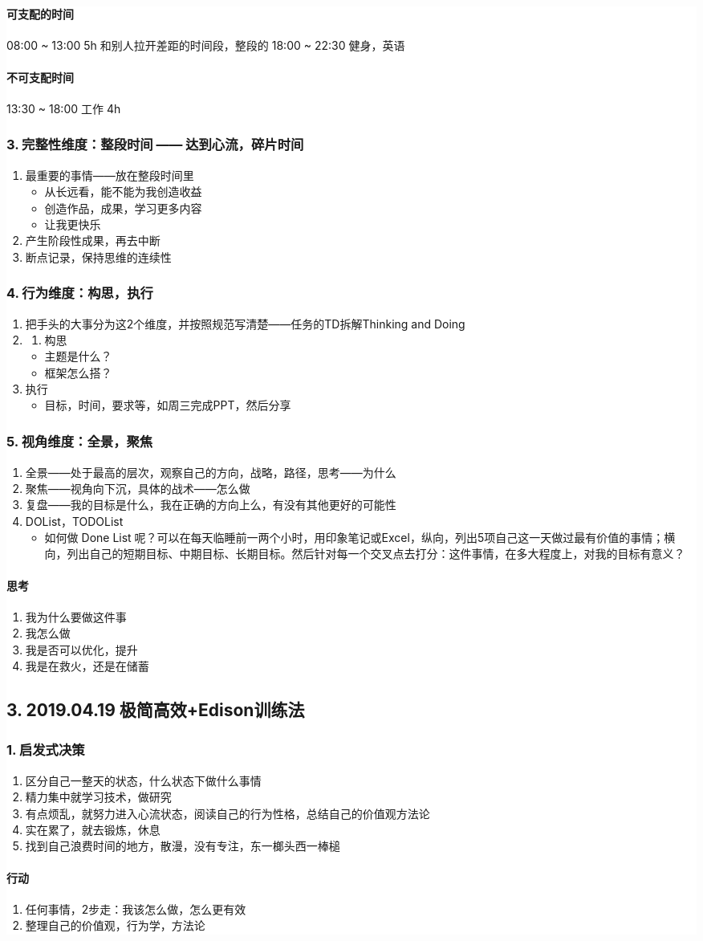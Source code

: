 #### 可支配的时间
08:00 ~ 13:00  5h 和别人拉开差距的时间段，整段的
18:00 ~ 22:30 健身，英语

#### 不可支配时间
13:30 ~ 18:00 工作 4h

### 3. 完整性维度：整段时间 —— 达到心流，碎片时间
1. 最重要的事情——放在整段时间里
	* 从长远看，能不能为我创造收益
	* 创造作品，成果，学习更多内容
	* 让我更快乐
2. 产生阶段性成果，再去中断
3. 断点记录，保持思维的连续性

### 4. 行为维度：构思，执行
1. 把手头的大事分为这2个维度，并按照规范写清楚——任务的TD拆解Thinking and Doing
2. 1. 构思
	* 主题是什么？
	* 框架怎么搭？
2. 执行
	* 目标，时间，要求等，如周三完成PPT，然后分享
	
### 5. 视角维度：全景，聚焦
1. 全景——处于最高的层次，观察自己的方向，战略，路径，思考——为什么
2. 聚焦——视角向下沉，具体的战术——怎么做
3. 复盘——我的目标是什么，我在正确的方向上么，有没有其他更好的可能性
4. DOList，TODOList
	* 如何做 Done List 呢？可以在每天临睡前一两个小时，用印象笔记或Excel，纵向，列出5项自己这一天做过最有价值的事情；横向，列出自己的短期目标、中期目标、长期目标。然后针对每一个交叉点去打分：这件事情，在多大程度上，对我的目标有意义？

	
#### 思考
1. 我为什么要做这件事
2. 我怎么做
3. 我是否可以优化，提升
4. 我是在救火，还是在储蓄


## 3. 2019.04.19 极简高效+Edison训练法

### 1. 启发式决策
1. 区分自己一整天的状态，什么状态下做什么事情
2. 精力集中就学习技术，做研究
3. 有点烦乱，就努力进入心流状态，阅读自己的行为性格，总结自己的价值观方法论
4. 实在累了，就去锻炼，休息
1. 找到自己浪费时间的地方，散漫，没有专注，东一榔头西一棒槌

#### 行动
1. 任何事情，2步走：我该怎么做，怎么更有效
2. 整理自己的价值观，行为学，方法论
